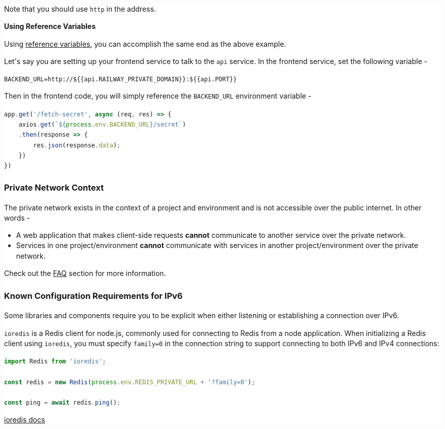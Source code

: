 Note that you should use `http` in the address.

**Using Reference Variables**

Using [reference variables](/guides/variables), you can accomplish the same end as the above example.

Let's say you are setting up your frontend service to talk to the `api` service.  In the frontend service, set the following variable -
```
BACKEND_URL=http://${{api.RAILWAY_PRIVATE_DOMAIN}}:${{api.PORT}}
```

Then in the frontend code, you will simply reference the `BACKEND_URL` environment variable - 

```javascript
app.get('/fetch-secret', async (req, res) => {
    axios.get(`${process.env.BACKEND_URL}/secret`)
    .then(response => {
        res.json(response.data);
    })
})
```

### Private Network Context

The private network exists in the context of a project and environment and is not accessible over the public internet.  In other words -

- A web application that makes client-side requests **cannot** communicate to another service over the private network.
- Services in one project/environment **cannot** communicate with services in another project/environment over the private network.

Check out the [FAQ](#faq) section for more information.

### Known Configuration Requirements for IPv6

Some libraries and components require you to be explicit when either listening or establishing a connection over IPv6.

<Collapse title="ioredis">

`ioredis` is a Redis client for node.js, commonly used for connecting to Redis from a node application.  When initializing a Redis client using `ioredis`, you must specify `family=0` in the connection string to support connecting to both IPv6 and IPv4 connections:

```javascript
import Redis from 'ioredis';

const redis = new Redis(process.env.REDIS_PRIVATE_URL + '?family=0');

const ping = await redis.ping();
```

<a href="https://www.npmjs.com/package/ioredis" target="_blank">ioredis docs</a>

</Collapse>
